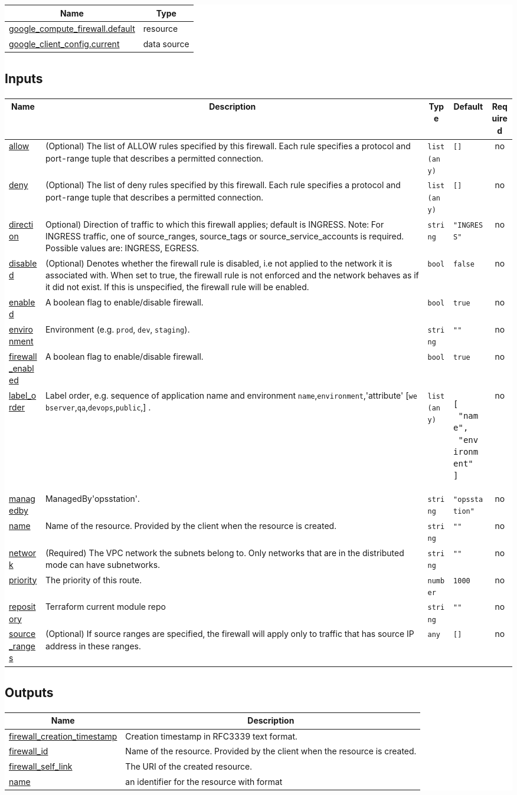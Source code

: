 | Name | Type |
|------|------|
| [google_compute_firewall.default](https://registry.terraform.io/providers/hashicorp/google/latest/docs/resources/compute_firewall) | resource |
| [google_client_config.current](https://registry.terraform.io/providers/hashicorp/google/latest/docs/data-sources/client_config) | data source |

## Inputs

| Name | Description | Type | Default | Required |
|------|-------------|------|---------|:--------:|
| <a name="input_allow"></a> [allow](#input\_allow) | (Optional) The list of ALLOW rules specified by this firewall. Each rule specifies a protocol and port-range tuple that describes a permitted connection. | `list(any)` | `[]` | no |
| <a name="input_deny"></a> [deny](#input\_deny) | (Optional) The list of deny rules specified by this firewall. Each rule specifies a protocol and port-range tuple that describes a permitted connection. | `list(any)` | `[]` | no |
| <a name="input_direction"></a> [direction](#input\_direction) | Optional) Direction of traffic to which this firewall applies; default is INGRESS. Note: For INGRESS traffic, one of source\_ranges, source\_tags or source\_service\_accounts is required. Possible values are: INGRESS, EGRESS. | `string` | `"INGRESS"` | no |
| <a name="input_disabled"></a> [disabled](#input\_disabled) | (Optional) Denotes whether the firewall rule is disabled, i.e not applied to the network it is associated with. When set to true, the firewall rule is not enforced and the network behaves as if it did not exist. If this is unspecified, the firewall rule will be enabled. | `bool` | `false` | no |
| <a name="input_enabled"></a> [enabled](#input\_enabled) | A boolean flag to enable/disable firewall. | `bool` | `true` | no |
| <a name="input_environment"></a> [environment](#input\_environment) | Environment (e.g. `prod`, `dev`, `staging`). | `string` | `""` | no |
| <a name="input_firewall_enabled"></a> [firewall\_enabled](#input\_firewall\_enabled) | A boolean flag to enable/disable firewall. | `bool` | `true` | no |
| <a name="input_label_order"></a> [label\_order](#input\_label\_order) | Label order, e.g. sequence of application name and environment `name`,`environment`,'attribute' [`webserver`,`qa`,`devops`,`public`,] . | `list(any)` | <pre>[<br>  "name",<br>  "environment"<br>]</pre> | no |
| <a name="input_managedby"></a> [managedby](#input\_managedby) | ManagedBy'opsstation'. | `string` | `"opsstation"` | no |
| <a name="input_name"></a> [name](#input\_name) | Name of the resource. Provided by the client when the resource is created. | `string` | `""` | no |
| <a name="input_network"></a> [network](#input\_network) | (Required) The VPC network the subnets belong to. Only networks that are in the distributed mode can have subnetworks. | `string` | `""` | no |
| <a name="input_priority"></a> [priority](#input\_priority) | The priority of this route. | `number` | `1000` | no |
| <a name="input_repository"></a> [repository](#input\_repository) | Terraform current module repo | `string` | `""` | no |
| <a name="input_source_ranges"></a> [source\_ranges](#input\_source\_ranges) | (Optional) If source ranges are specified, the firewall will apply only to traffic that has source IP address in these ranges. | `any` | `[]` | no |

## Outputs

| Name | Description |
|------|-------------|
| <a name="output_firewall_creation_timestamp"></a> [firewall\_creation\_timestamp](#output\_firewall\_creation\_timestamp) | Creation timestamp in RFC3339 text format. |
| <a name="output_firewall_id"></a> [firewall\_id](#output\_firewall\_id) | Name of the resource. Provided by the client when the resource is created. |
| <a name="output_firewall_self_link"></a> [firewall\_self\_link](#output\_firewall\_self\_link) | The URI of the created resource. |
| <a name="output_name"></a> [name](#output\_name) | an identifier for the resource with format |
